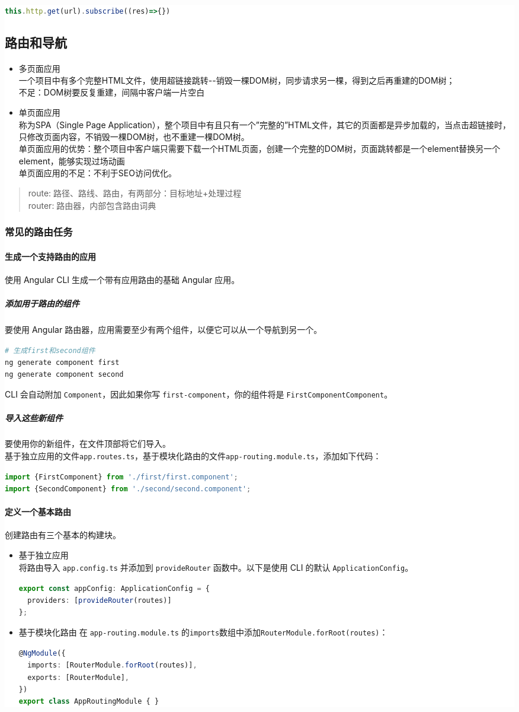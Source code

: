   ```typescript
  this.http.get(url).subscribe((res)=>{})
  ```

## 路由和导航
* 多页面应用<br>
一个项目中有多个完整HTML文件，使用超链接跳转--销毁一棵DOM树，同步请求另一棵，得到之后再重建的DOM树；<br>
不足：DOM树要反复重建，间隔中客户端一片空白<br>

* 单页面应用<br>
称为SPA（Single Page Application），整个项目中有且只有一个”完整的”HTML文件，其它的页面都是异步加载的，当点击超链接时，只修改页面内容，不销毁一棵DOM树，也不重建一棵DOM树。<br>
单页面应用的优势：整个项目中客户端只需要下载一个HTML页面，创建一个完整的DOM树，页面跳转都是一个element替换另一个element，能够实现过场动画<br>
单页面应用的不足：不利于SEO访问优化。<br>

>route: 路径、路线、路由，有两部分：目标地址+处理过程<br>
>router: 路由器，内部包含路由词典<br>

### 常见的路由任务

#### 生成一个支持路由的应用

使用 Angular CLI 生成一个带有应用路由的基础 Angular 应用。<br>

##### 添加用于路由的组件

要使用 Angular 路由器，应用需要至少有两个组件，以便它可以从一个导航到另一个。<br>
```bash
# 生成first和second组件
ng generate component first
ng generate component second
```
CLI 会自动附加 `Component`，因此如果你写 `first-component`，你的组件将是 `FirstComponentComponent`。<br>

##### 导入这些新组件

要使用你的新组件，在文件顶部将它们导入。<br>
基于独立应用的文件`app.routes.ts`，基于模块化路由的文件`app-routing.module.ts`，添加如下代码：<br>
```typescript
import {FirstComponent} from './first/first.component';
import {SecondComponent} from './second/second.component';
```

#### 定义一个基本路由

创建路由有三个基本的构建块。<br>

* 基于独立应用<br>
  将路由导入 `app.config.ts` 并添加到 `provideRouter` 函数中。以下是使用 CLI 的默认 `ApplicationConfig`。<br>
  ```typescript
  export const appConfig: ApplicationConfig = {
    providers: [provideRouter(routes)]
  };
  ```
* 基于模块化路由
  在 `app-routing.module.ts` 的`imports`数组中添加`RouterModule.forRoot(routes)`：
  ```typescript
  @NgModule({
    imports: [RouterModule.forRoot(routes)],
    exports: [RouterModule],
  })
  export class AppRoutingModule { }
  ```
